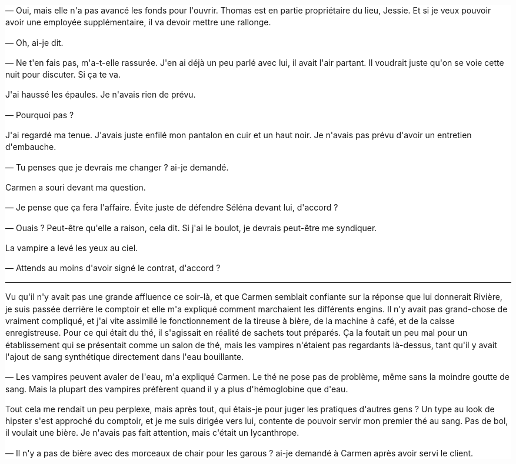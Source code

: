 — Oui, mais elle n'a pas avancé les fonds pour l'ouvrir. Thomas est en
partie propriétaire du lieu, Jessie. Et si je veux pouvoir avoir une
employée supplémentaire, il va devoir mettre une rallonge. 

— Oh, ai-je dit. 

— Ne t'en fais pas, m'a-t-elle rassurée. J'en ai déjà un peu parlé
avec lui, il avait l'air partant. Il voudrait juste qu'on se voie
cette nuit pour discuter. Si ça te va. 

J'ai haussé les épaules. Je n'avais rien de prévu. 

— Pourquoi pas ?

J'ai regardé ma tenue. J'avais juste enfilé mon pantalon en cuir et un
haut noir. Je n'avais pas prévu d'avoir un entretien d'embauche.

— Tu penses que je devrais me changer ? ai-je demandé. 

Carmen a souri devant ma question.

— Je pense que ça fera l'affaire. Évite juste de défendre Séléna
devant lui, d'accord ? 

— Ouais ? Peut-être qu'elle a raison, cela dit. Si j'ai le boulot, je
devrais peut-être me syndiquer. 

La vampire a levé les yeux au ciel.

— Attends au moins d'avoir signé le contrat, d'accord ?

*****

Vu qu'il n'y avait pas une grande affluence ce soir-là, et que Carmen
semblait confiante sur la réponse que lui donnerait Rivière, je suis
passée derrière le comptoir et elle m'a expliqué comment marchaient les
différents engins. Il n'y avait pas grand-chose de vraiment
compliqué, et j'ai vite assimilé le fonctionnement de la tireuse à
bière, de la machine à café, et de la caisse
enregistreuse. Pour ce qui était du thé, il s'agissait en réalité de
sachets tout préparés. Ça la foutait un peu mal pour un établissement
qui se présentait comme un salon de thé,
mais les vampires n'étaient pas regardants là-dessus, tant qu'il y
avait l'ajout de sang synthétique directement dans l'eau bouillante. 

— Les vampires peuvent avaler de l'eau, m'a expliqué Carmen. Le thé ne
pose pas de problème, même sans la moindre goutte de sang. Mais la
plupart des vampires préfèrent quand il y a plus d'hémoglobine que
d'eau. 

Tout cela me rendait un peu perplexe, mais après tout, qui étais-je
pour juger les pratiques d'autres gens ? Un type au look de hipster
s'est approché du comptoir, et je me suis dirigée vers lui, contente
de pouvoir servir mon premier thé au sang. Pas de bol, il voulait une
bière. Je n'avais pas fait attention, mais c'était un lycanthrope. 

— Il n'y a pas de bière avec des morceaux de chair pour les garous ?
ai-je demandé à Carmen après avoir servi le client.
